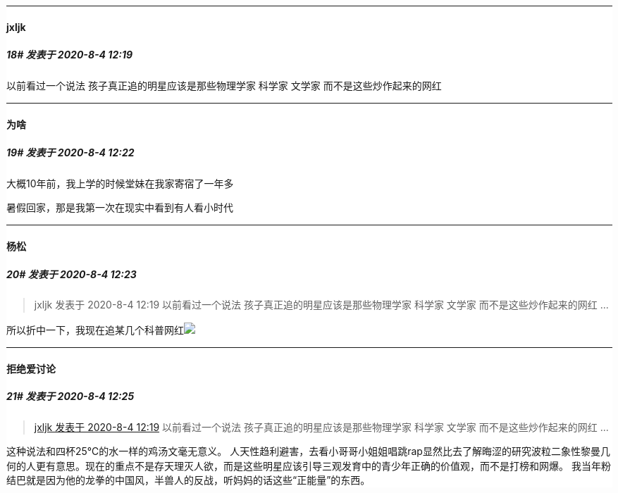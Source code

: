 





-----

####  jxljk  
##### 18#       发表于 2020-8-4 12:19




以前看过一个说法 孩子真正追的明星应该是那些物理学家 科学家 文学家 而不是这些炒作起来的网红







-----

####  为啥  
##### 19#       发表于 2020-8-4 12:22




大概10年前，我上学的时候堂妹在我家寄宿了一年多


暑假回家，那是我第一次在现实中看到有人看小时代







-----

####  杨松  
##### 20#       发表于 2020-8-4 12:23



<blockquote>jxljk 发表于 2020-8-4 12:19
以前看过一个说法 孩子真正追的明星应该是那些物理学家 科学家 文学家 而不是这些炒作起来的网红 ...</blockquote>
所以折中一下，我现在追某几个科普网红<img src="https://static.saraba1st.com/image/smiley/face2017/068.png" referrerpolicy="no-referrer">







-----

####  拒绝爱讨论  
##### 21#       发表于 2020-8-4 12:25



<blockquote><a href="httphttps://bbs.saraba1st.com/2b/forum.php?mod=redirect&amp;goto=findpost&amp;pid=48313579&amp;ptid=1953015" target="_blank">jxljk 发表于 2020-8-4 12:19</a>
以前看过一个说法 孩子真正追的明星应该是那些物理学家 科学家 文学家 而不是这些炒作起来的网红 ...</blockquote>
这种说法和四杯25℃的水一样的鸡汤文毫无意义。
人天性趋利避害，去看小哥哥小姐姐唱跳rap显然比去了解晦涩的研究波粒二象性黎曼几何的人更有意思。现在的重点不是存天理灭人欲，而是这些明星应该引导三观发育中的青少年正确的价值观，而不是打榜和网爆。
我当年粉结巴就是因为他的龙拳的中国风，半兽人的反战，听妈妈的话这些“正能量”的东西。

